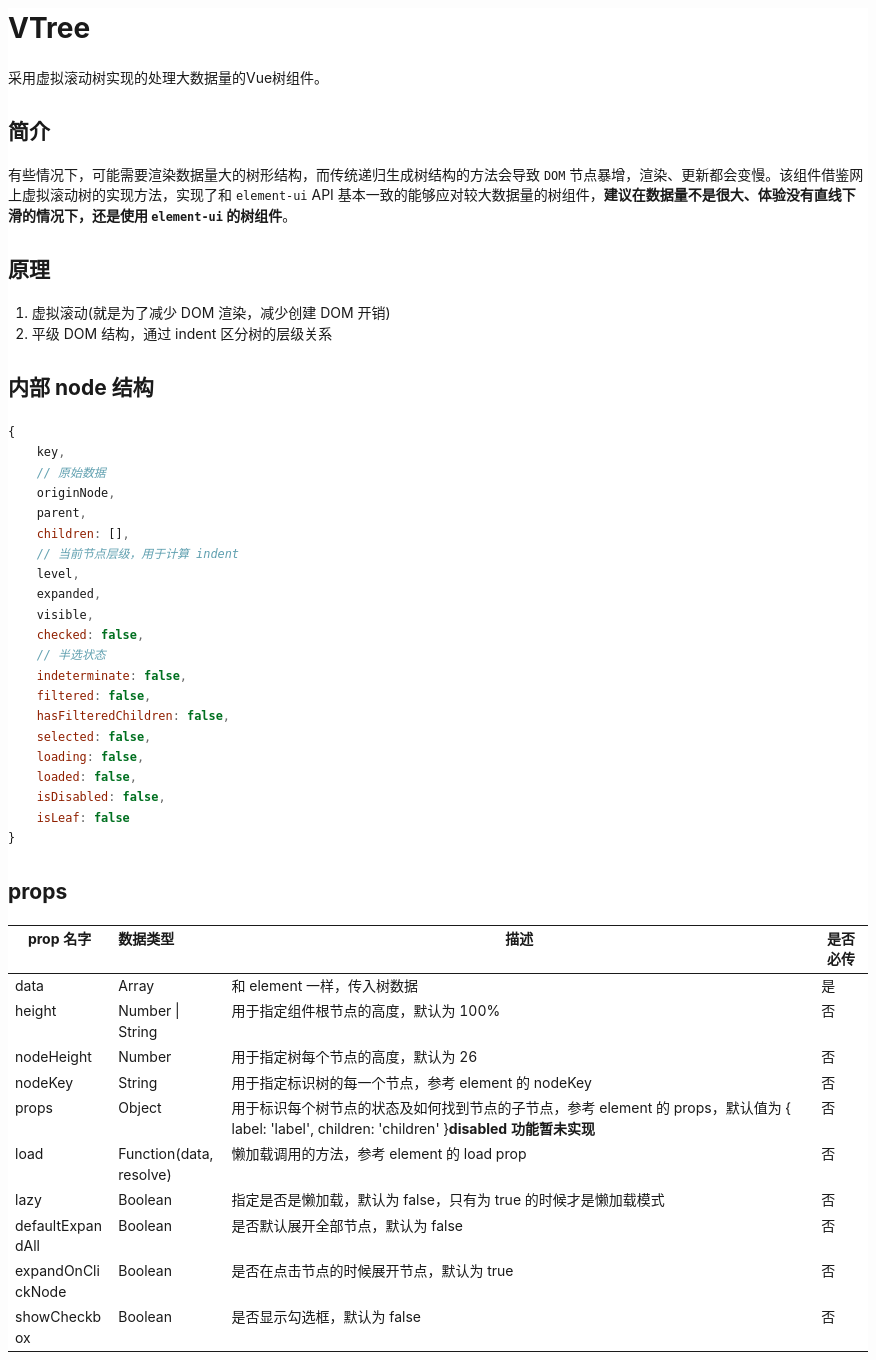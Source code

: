 # VTree

采用虚拟滚动树实现的处理大数据量的Vue树组件。

## 简介
有些情况下，可能需要渲染数据量大的树形结构，而传统递归生成树结构的方法会导致 `DOM` 节点暴增，渲染、更新都会变慢。该组件借鉴网上虚拟滚动树的实现方法，实现了和 `element-ui` API 基本一致的能够应对较大数据量的树组件，**建议在数据量不是很大、体验没有直线下滑的情况下，还是使用 `element-ui` 的树组件**。

## 原理

1. 虚拟滚动(就是为了减少 DOM 渲染，减少创建 DOM 开销)
2. 平级 DOM 结构，通过 indent 区分树的层级关系

## 内部 node 结构

```javascript
{
  	key,
    // 原始数据
    originNode,
    parent,
    children: [],
    // 当前节点层级，用于计算 indent
    level,
    expanded,
    visible,
    checked: false,
    // 半选状态
    indeterminate: false,
    filtered: false,
    hasFilteredChildren: false,
    selected: false,
    loading: false,
    loaded: false,
    isDisabled: false,
    isLeaf: false
}
```


## props

| prop 名字             | 数据类型                        | 描述                                       | 是否必传 |
| ------------------- | :-------------------------- | ---------------------------------------- | ---- |
| data                | Array                       | 和 element 一样，传入树数据                       | 是    |
| height              | Number \| String            | 用于指定组件根节点的高度，默认为 100%                    | 否    |
| nodeHeight          | Number                      | 用于指定树每个节点的高度，默认为 26                      | 否    |
| nodeKey             | String                      | 用于指定标识树的每一个节点，参考 element 的 nodeKey       | 否    |
| props               | Object                      | 用于标识每个树节点的状态及如何找到节点的子节点，参考 element 的 props，默认值为 { label: 'label', children: 'children' }**disabled 功能暂未实现** | 否    |
| load                | Function(data, resolve)     | 懒加载调用的方法，参考 element 的 load prop          | 否    |
| lazy                | Boolean                     | 指定是否是懒加载，默认为 false，只有为 true 的时候才是懒加载模式   | 否    |
| defaultExpandAll    | Boolean                     | 是否默认展开全部节点，默认为 false                     | 否    |
| expandOnClickNode   | Boolean                     | 是否在点击节点的时候展开节点，默认为 true                  | 否    |
| showCheckbox        | Boolean                     | 是否显示勾选框，默认为 false                        | 否    |